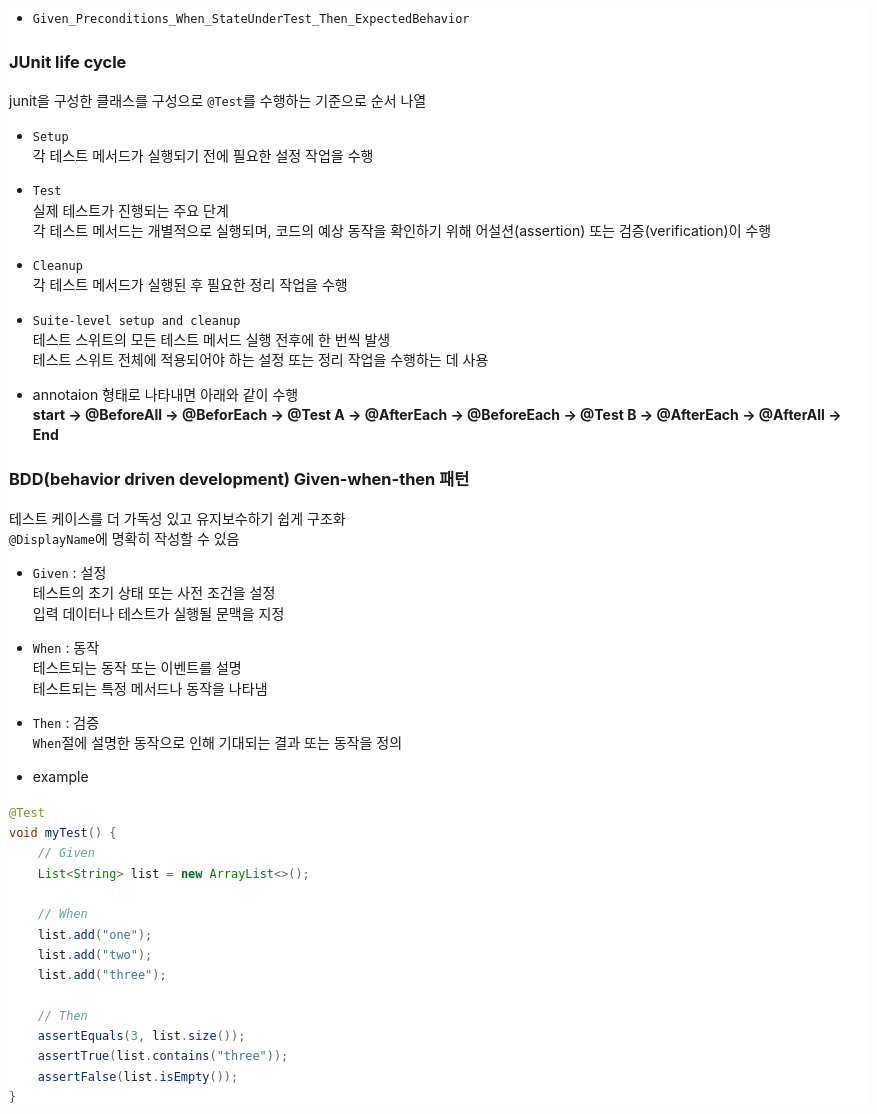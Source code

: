 - `Given_Preconditions_When_StateUnderTest_Then_ExpectedBehavior`


### JUnit life cycle
junit을 구성한 클래스를 구성으로 `@Test`를 수행하는 기준으로 순서 나열<br/>

- `Setup`<br/>
각 테스트 메서드가 실행되기 전에 필요한 설정 작업을 수행<br/>

- `Test`<br/>
실제 테스트가 진행되는 주요 단계<br/>
각 테스트 메서드는 개별적으로 실행되며, 코드의 예상 동작을 확인하기 위해 어설션(assertion) 또는 검증(verification)이 수행<br/>

- `Cleanup`<br/>
각 테스트 메서드가 실행된 후 필요한 정리 작업을 수행<br/>

- `Suite-level setup and cleanup`<br/>
테스트 스위트의 모든 테스트 메서드 실행 전후에 한 번씩 발생<br/>
테스트 스위트 전체에 적용되어야 하는 설정 또는 정리 작업을 수행하는 데 사용<br/>

- annotaion 형태로 나타내면 아래와 같이 수행<br/>
<strong> start -> @BeforeAll -> @BeforEach -> @Test A -> @AfterEach -> @BeforeEach -> @Test B -> @AfterEach -> @AfterAll -> End </strong>

### BDD(behavior driven development) Given-when-then 패턴
테스트 케이스를 더 가독성 있고 유지보수하기 쉽게 구조화<br/>
`@DisplayName`에 명확히 작성할 수 있음<br/>

- `Given` : 설정<br/>
테스트의 초기 상태 또는 사전 조건을 설정<br/>
입력 데이터나 테스트가 실행될 문맥을 지정<br/>

- `When` : 동작<br/>
테스트되는 동작 또는 이벤트를 설명<br/>
테스트되는 특정 메서드나 동작을 나타냄<br/>

- `Then` : 검증<br/>
`When`절에 설명한 동작으로 인해 기대되는 결과 또는 동작을 정의<br/>

- example
```java
@Test
void myTest() {
    // Given
    List<String> list = new ArrayList<>();

    // When
    list.add("one");
    list.add("two");
    list.add("three");

    // Then
    assertEquals(3, list.size());
    assertTrue(list.contains("three"));
    assertFalse(list.isEmpty());
}
```
